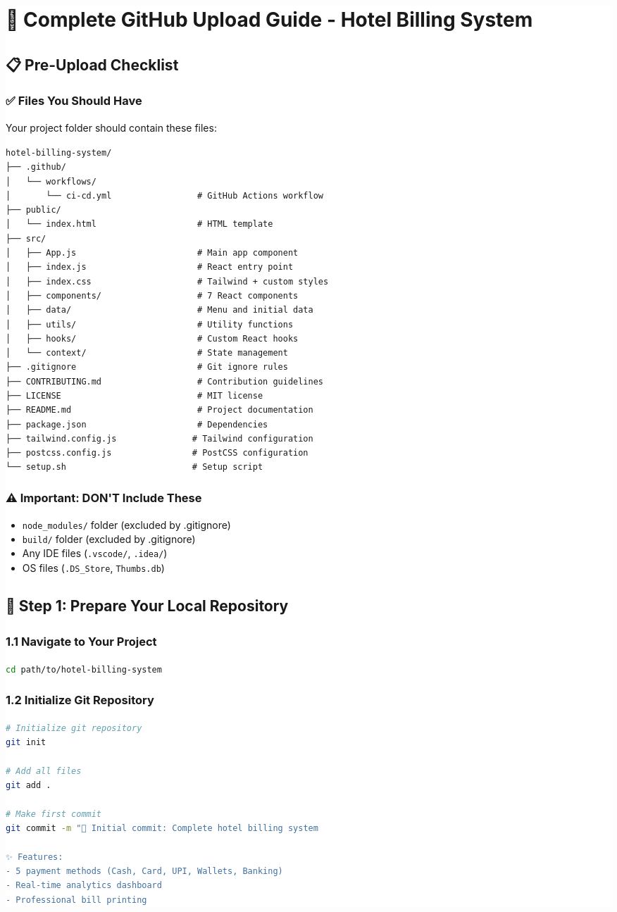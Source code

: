 # 🚀 Complete GitHub Upload Guide - Hotel Billing System

## 📋 Pre-Upload Checklist

### ✅ Files You Should Have
Your project folder should contain these files:

```
hotel-billing-system/
├── .github/
│   └── workflows/
│       └── ci-cd.yml                 # GitHub Actions workflow
├── public/
│   └── index.html                    # HTML template
├── src/
│   ├── App.js                        # Main app component
│   ├── index.js                      # React entry point
│   ├── index.css                     # Tailwind + custom styles
│   ├── components/                   # 7 React components
│   ├── data/                         # Menu and initial data
│   ├── utils/                        # Utility functions
│   ├── hooks/                        # Custom React hooks
│   └── context/                      # State management
├── .gitignore                        # Git ignore rules
├── CONTRIBUTING.md                   # Contribution guidelines
├── LICENSE                           # MIT license
├── README.md                         # Project documentation
├── package.json                      # Dependencies
├── tailwind.config.js               # Tailwind configuration
├── postcss.config.js                # PostCSS configuration
└── setup.sh                         # Setup script
```

### ⚠️ Important: DON'T Include These
- `node_modules/` folder (excluded by .gitignore)
- `build/` folder (excluded by .gitignore)
- Any IDE files (`.vscode/`, `.idea/`)
- OS files (`.DS_Store`, `Thumbs.db`)

## 🔧 Step 1: Prepare Your Local Repository

### 1.1 Navigate to Your Project
```bash
cd path/to/hotel-billing-system
```

### 1.2 Initialize Git Repository
```bash
# Initialize git repository
git init

# Add all files
git add .

# Make first commit
git commit -m "🎉 Initial commit: Complete hotel billing system

✨ Features:
- 5 payment methods (Cash, Card, UPI, Wallets, Banking)
- Real-time analytics dashboard
- Professional bill printing
```